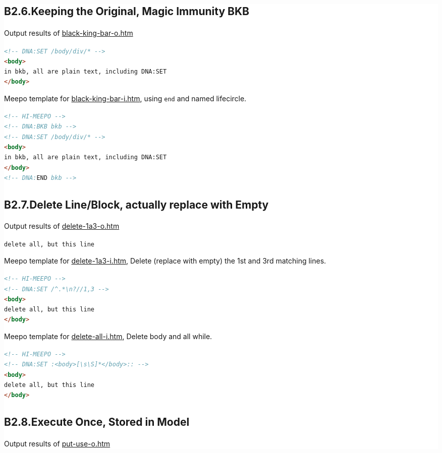 ## B2.6.Keeping the Original, Magic Immunity BKB

Output results of [black-king-bar-o.htm]

```html
<!-- DNA:SET /body/div/* -->
<body>
in bkb, all are plain text, including DNA:SET
</body>
```

Meepo template for [black-king-bar-i.htm], using `end` and named lifecircle.

```html
<!-- HI-MEEPO -->
<!-- DNA:BKB bkb -->
<!-- DNA:SET /body/div/* -->
<body>
in bkb, all are plain text, including DNA:SET
</body>
<!-- DNA:END bkb -->
```

## B2.7.Delete Line/Block, actually replace with Empty

Output results of [delete-1a3-o.htm]

```html
delete all, but this line

```

Meepo template for [delete-1a3-i.htm], Delete (replace with empty) the 1st and 3rd matching lines.

```html
<!-- HI-MEEPO -->
<!-- DNA:SET /^.*\n?//1,3 -->
<body>
delete all, but this line
</body>
```

Meepo template for [delete-all-i.htm], Delete body and all while.

```html
<!-- HI-MEEPO -->
<!-- DNA:SET :<body>[\s\S]*</body>:: -->
<body>
delete all, but this line
</body>
```

## B2.8.Execute Once, Stored in Model

Output results of [put-use-o.htm]


[black-king-bar-i.htm]: https://github.com/trydofor/pro.fessional.meepo/tree/master/meepo/src/test/resources/template/bkb/black-king-bar-i.htm
[black-king-bar-o.htm]: https://github.com/trydofor/pro.fessional.meepo/tree/master/meepo/src/test/resources/template/bkb/black-king-bar-o.htm
[replace-end-i.htm]: https://github.com/trydofor/pro.fessional.meepo/tree/master/meepo/src/test/resources/template/repl/replace-end-i.htm
[replace-end-o.htm]: https://github.com/trydofor/pro.fessional.meepo/tree/master/meepo/src/test/resources/template/repl/replace-end-o.htm
[replace-1a3-i.htm]: https://github.com/trydofor/pro.fessional.meepo/tree/master/meepo/src/test/resources/template/repl/replace-1a3-i.htm
[replace-1a3-o.htm]: https://github.com/trydofor/pro.fessional.meepo/tree/master/meepo/src/test/resources/template/repl/replace-1a3-o.htm
[replace-all-i.htm]: https://github.com/trydofor/pro.fessional.meepo/tree/master/meepo/src/test/resources/template/repl/replace-all-i.htm
[replace-all-o.htm]: https://github.com/trydofor/pro.fessional.meepo/tree/master/meepo/src/test/resources/template/repl/replace-all-o.htm
[blog-pure.htm]: https://github.com/trydofor/pro.fessional.meepo/tree/master/meepo/src/test/resources/template/blog/blog-pure.htm
[blog-pure.peb]: https://github.com/trydofor/pro.fessional.meepo/tree/master/meepo/src/test/resources/template/blog/blog-pure.peb
[blog-trim.htm]: https://github.com/trydofor/pro.fessional.meepo/tree/master/meepo/src/test/resources/template/blog/blog-trim.htm
[blog-trim.peb]: https://github.com/trydofor/pro.fessional.meepo/tree/master/meepo/src/test/resources/template/blog/blog-trim.peb
[delete-1a3-i.htm]: https://github.com/trydofor/pro.fessional.meepo/tree/master/meepo/src/test/resources/template/del/delete-1a3-i.htm
[delete-1a3-o.htm]: https://github.com/trydofor/pro.fessional.meepo/tree/master/meepo/src/test/resources/template/del/delete-1a3-o.htm
[delete-all-i.htm]: https://github.com/trydofor/pro.fessional.meepo/tree/master/meepo/src/test/resources/template/del/delete-all-i.htm
[put-use-i.htm]: https://github.com/trydofor/pro.fessional.meepo/tree/master/meepo/src/test/resources/template/rna/put-use-i.htm
[put-use-o.htm]: https://github.com/trydofor/pro.fessional.meepo/tree/master/meepo/src/test/resources/template/rna/put-use-o.htm
[run-any-o.htm]: https://github.com/trydofor/pro.fessional.meepo/tree/master/meepo/src/test/resources/template/rna/run-any-o.htm
[run-any-i.htm]: https://github.com/trydofor/pro.fessional.meepo/tree/master/meepo/src/test/resources/template/rna/run-any-i.htm
[import-i.htm]: https://github.com/trydofor/pro.fessional.meepo/tree/master/meepo/src/test/resources/template/imp/import-i.htm
[import-f.htm]: https://github.com/trydofor/pro.fessional.meepo/tree/master/meepo/src/test/resources/template/imp/import-f.htm
[import-o.htm]: https://github.com/trydofor/pro.fessional.meepo/tree/master/meepo/src/test/resources/template/imp/import-o.htm
[compile-java-o.htm]: https://github.com/trydofor/pro.fessional.meepo/tree/master/meepo/src/test/resources/template/java/compile-java-o.htm
[compile-java-i.htm]: https://github.com/trydofor/pro.fessional.meepo/tree/master/meepo/src/test/resources/template/java/compile-java-i.htm
[JavaTest.java]: https://github.com/trydofor/pro.fessional.meepo/tree/master/meepo/src/test/java/pro/fessional/meepo/tmpl/JavaTest.java
[JavaOut.java]: https://github.com/trydofor/pro.fessional.meepo/tree/master/meepo/src/test/resources/pro/fessional/meepo/poof/impl/java/JavaOut.java
[include-i2.htm]: https://github.com/trydofor/pro.fessional.meepo/tree/master/meepo/src/test/resources/template/son/include-i2.htm
[include-f.txt]: https://github.com/trydofor/pro.fessional.meepo/tree/master/meepo/src/test/resources/template/son/include-f.txt
[include-o.htm]: https://github.com/trydofor/pro.fessional.meepo/tree/master/meepo/src/test/resources/template/son/include-o.htm